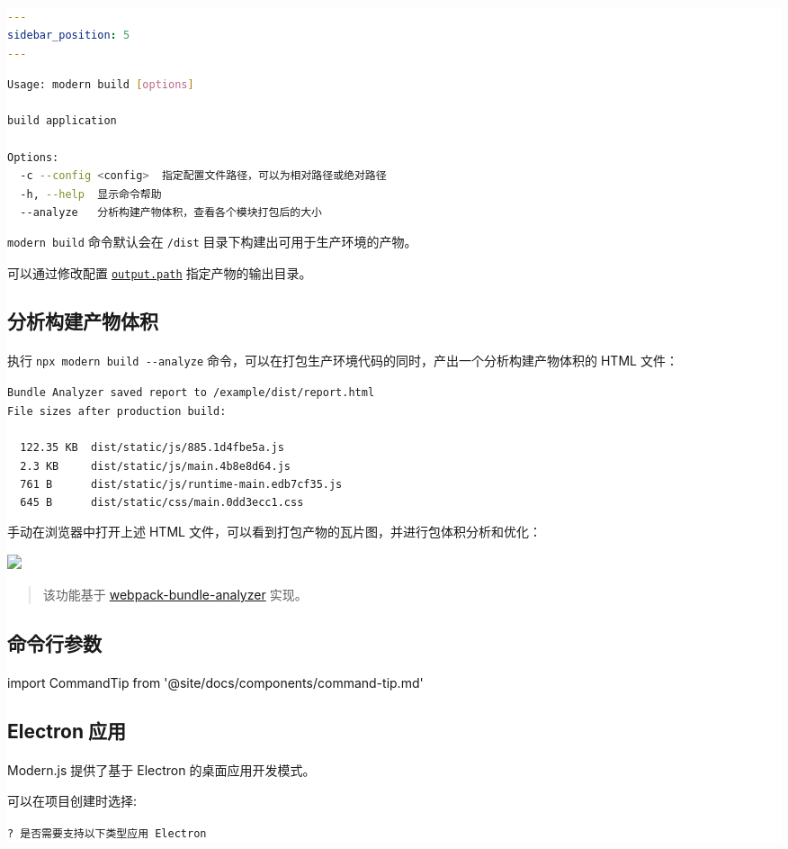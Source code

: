 ```yaml
---
sidebar_position: 5
---
```


```bash
Usage: modern build [options]

build application

Options:
  -c --config <config>  指定配置文件路径，可以为相对路径或绝对路径
  -h, --help  显示命令帮助
  --analyze   分析构建产物体积，查看各个模块打包后的大小
```

`modern build` 命令默认会在 `/dist` 目录下构建出可用于生产环境的产物。

可以通过修改配置 [`output.path`](/docs/apis/app/config/output/path) 指定产物的输出目录。

## 分析构建产物体积

执行 `npx modern build --analyze` 命令，可以在打包生产环境代码的同时，产出一个分析构建产物体积的 HTML 文件：

```
Bundle Analyzer saved report to /example/dist/report.html
File sizes after production build:

  122.35 KB  dist/static/js/885.1d4fbe5a.js
  2.3 KB     dist/static/js/main.4b8e8d64.js
  761 B      dist/static/js/runtime-main.edb7cf35.js
  645 B      dist/static/css/main.0dd3ecc1.css
```

手动在浏览器中打开上述 HTML 文件，可以看到打包产物的瓦片图，并进行包体积分析和优化：

<img src="https://lf3-static.bytednsdoc.com/obj/eden-cn/aphqeh7uhohpquloj/modern-js/mwa-build-analyze-8784f762c1ab0cb20935829d5f912c4c.png" />

> 该功能基于 [webpack-bundle-analyzer](https://github.com/webpack-contrib/webpack-bundle-analyzer) 实现。

## 命令行参数

import CommandTip from '@site/docs/components/command-tip.md'

<CommandTip />

## Electron 应用

Modern.js 提供了基于 Electron 的桌面应用开发模式。

可以在项目创建时选择:

```bash
? 是否需要支持以下类型应用 Electron
```
